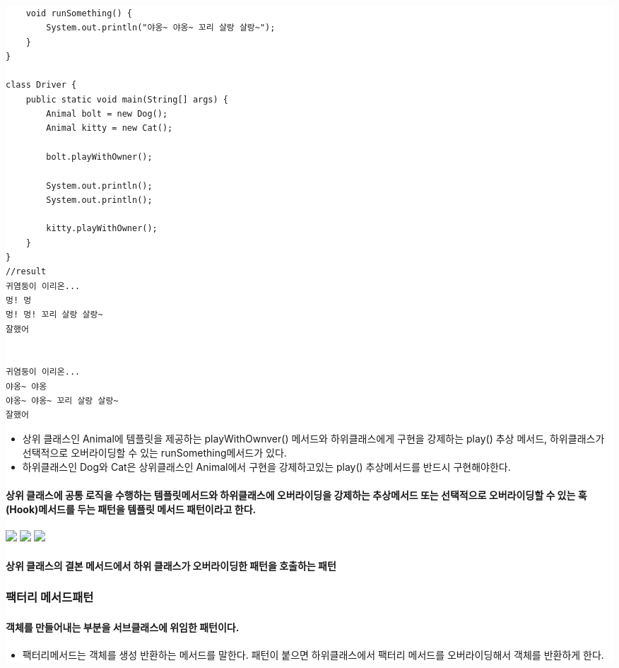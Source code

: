 ```
    void runSomething() {
        System.out.println("야옹~ 야옹~ 꼬리 살랑 살랑~");
    }
}

class Driver {
    public static void main(String[] args) {
        Animal bolt = new Dog();
        Animal kitty = new Cat();

        bolt.playWithOwner();

        System.out.println();
        System.out.println();

        kitty.playWithOwner();
    }
}
//result
귀염둥이 이리온...
멍! 멍
멍! 멍! 꼬리 살랑 살랑~
잘했어


귀염둥이 이리온...
야옹~ 야옹
야옹~ 야옹~ 꼬리 살랑 살랑~
잘했어
```
- 상위 클래스인 Animal에 템플릿을 제공하는 playWithOwnver() 메서드와 하위클래스에게 구현을 강제하는 play() 추상 메서드, 하위클래스가 선택적으로 오버라이딩할 수 있는 runSomething메서드가 있다.
- 하위클래스인 Dog와 Cat은 상위클래스인 Animal에서 구현을 강제하고있는 play() 추상메서드를 반드시 구현해야한다.

#### 상위 클래스에 공통 로직을 수행하는 템플릿메서드와 하위클래스에 오버라이딩을 강제하는 추상메서드 또는 선택적으로 오버라이딩할 수 있는 훅(Hook)메서드를 두는 패턴을 템플릿 메서드 패턴이라고 한다.


![](/Users/jaeyeonkim/Downloads/templateMethod1.jpeg)
![](/Users/jaeyeonkim/Downloads/templateMethod2.jpeg)
![](/Users/jaeyeonkim/Downloads/templateMethod3.jpeg)

#### 상위 클래스의 결본 메서드에서 하위 클래스가 오버라이딩한 패턴을 호출하는 패턴


### 팩터리 메서드패턴

#### 객체를 만들어내는 부분을 서브클래스에 위임한 패턴이다.
- 팩터리메서드는 객체를 생성 반환하는 메서드를 말한다. 패턴이 붙으면 하위클래스에서 팩터리 메서드를 오버라이딩해서 객체를 반환하게 한다.

